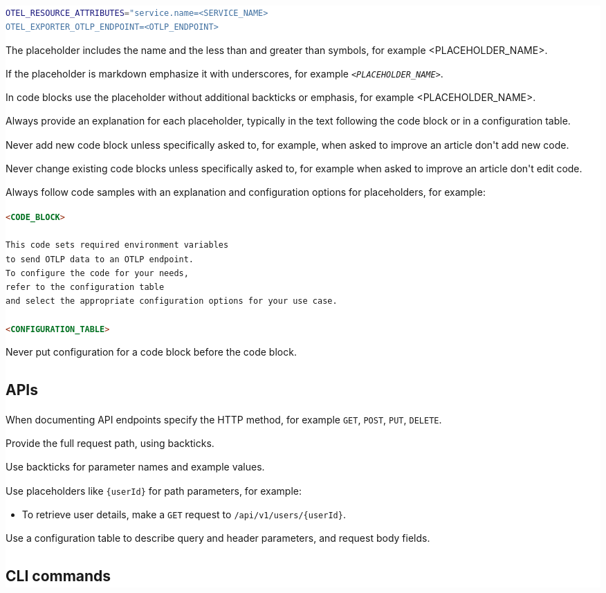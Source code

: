 ```sh
OTEL_RESOURCE_ATTRIBUTES="service.name=<SERVICE_NAME>
OTEL_EXPORTER_OTLP_ENDPOINT=<OTLP_ENDPOINT>
```

The placeholder includes the name and the less than and greater than symbols,
for example <PLACEHOLDER_NAME>.

If the placeholder is markdown emphasize it with underscores,
for example _`<PLACEHOLDER_NAME>`_.

In code blocks use the placeholder without additional backticks or emphasis,
for example <PLACEHOLDER_NAME>.

Always provide an explanation for each placeholder,
typically in the text following the code block or in a configuration table.

Never add new code block unless specifically asked to, for example,
when asked to improve an article don't add new code.

Never change existing code blocks unless specifically asked to, for example
when asked to improve an article don't edit code.

Always follow code samples with an explanation
and configuration options for placeholders, for example:

```markdown
<CODE_BLOCK>

This code sets required environment variables
to send OTLP data to an OTLP endpoint.
To configure the code for your needs,
refer to the configuration table
and select the appropriate configuration options for your use case.

<CONFIGURATION_TABLE>
```

Never put configuration for a code block before the code block.

## APIs

When documenting API endpoints specify the HTTP method,
for example `GET`, `POST`, `PUT`, `DELETE`.

Provide the full request path, using backticks.

Use backticks for parameter names and example values.

Use placeholders like `{userId}` for path parameters, for example:

- To retrieve user details, make a `GET` request to `/api/v1/users/{userId}`.

Use a configuration table to describe query and header parameters,
and request body fields.

## CLI commands
